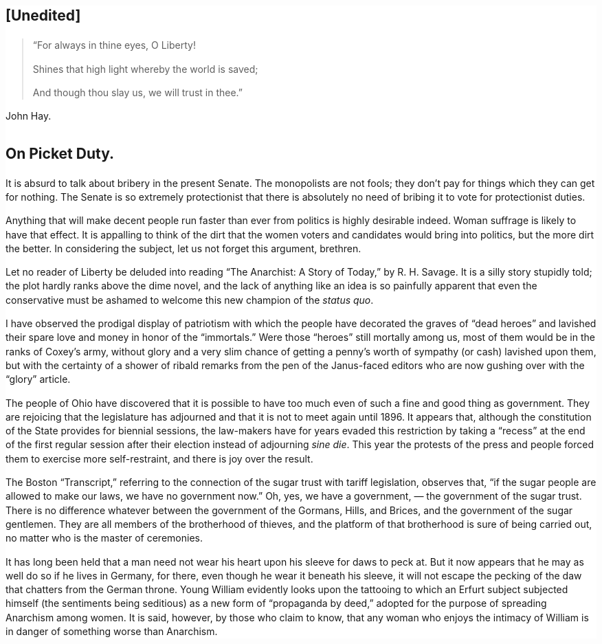 ## [Unedited]

> “For always in thine eyes, O Liberty!
>
> Shines that high light whereby the world is saved;
>
> And though thou slay us, we will trust in thee.”

John Hay.

## On Picket Duty.

It is absurd to talk about bribery in the present Senate. The monopolists are not fools; they don’t pay for things which they can get for nothing. The Senate is so extremely protectionist that there is absolutely no need of bribing it to vote for protectionist duties.

Anything that will make decent people run faster than ever from politics is highly desirable indeed. Woman suffrage is likely to have that effect. It is appalling to think of the dirt that the women voters and candidates would bring into politics, but the more dirt the better. In considering the subject, let us not forget this argument, brethren.

Let no reader of Liberty be deluded into reading “The Anarchist: A Story of Today,” by R. H. Savage. It is a silly story stupidly told; the plot hardly ranks above the dime novel, and the lack of anything like an idea is so painfully apparent that even the conservative must be ashamed to welcome this new champion of the *status quo*.

I have observed the prodigal display of patriotism with which the people have decorated the graves of “dead heroes” and lavished their spare love and money in honor of the “immortals.” Were those “heroes” still mortally among us, most of them would be in the ranks of Coxey’s army, without glory and a very slim chance of getting a penny’s worth of sympathy (or cash) lavished upon them, but with the certainty of a shower of ribald remarks from the pen of the Janus-faced editors who are now gushing over with the “glory” article.

The people of Ohio have discovered that it is possible to have too much even of such a fine and good thing as government. They are rejoicing that the legislature has adjourned and that it is not to meet again until 1896. It appears that, although the constitution of the State provides for biennial sessions, the law-makers have for years evaded this restriction by taking a “recess” at the end of the first regular session after their election instead of adjourning *sine die*. This year the protests of the press and people forced them to exercise more self-restraint, and there is joy over the result.

The Boston “Transcript,” referring to the connection of the sugar trust with tariff legislation, observes that, “if the sugar people are allowed to make our laws, we have no government now.” Oh, yes, we have a government, — the government of the sugar trust. There is no difference whatever between the government of the Gormans, Hills, and Brices, and the government of the sugar gentlemen. They are all members of the brotherhood of thieves, and the platform of that brotherhood is sure of being carried out, no matter who is the master of ceremonies.

It has long been held that a man need not wear his heart upon his sleeve for daws to peck at. But it now appears that he may as well do so if he lives in Germany, for there, even though he wear it beneath his sleeve, it will not escape the pecking of the daw that chatters from the German throne. Young William evidently looks upon the tattooing to which an Erfurt subject subjected himself (the sentiments being seditious) as a new form of “propaganda by deed,” adopted for the purpose of spreading Anarchism among women. It is said, however, by those who claim to know, that any woman who enjoys the intimacy of William is in danger of something worse than Anarchism.
